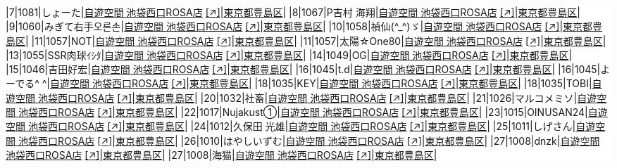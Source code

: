|7|1081|<span class="rank-name-dl">しょーた</span>|<a href="/darts/rank/shops/1d85478fab5ca485fec1ae84bb28bd87.html">自遊空間 池袋西口ROSA店</a> <a href="https://search.dartslive.com/jp/shop/1d85478fab5ca485fec1ae84bb28bd87">[↗]</a>|<a href="/darts/rank/東京都/豊島区">東京都豊島区</a>|
|8|1067|<span class="rank-name-dl">P吉村 海翔</span>|<a href="/darts/rank/shops/1d85478fab5ca485fec1ae84bb28bd87.html">自遊空間 池袋西口ROSA店</a> <a href="https://search.dartslive.com/jp/shop/1d85478fab5ca485fec1ae84bb28bd87">[↗]</a>|<a href="/darts/rank/東京都/豊島区">東京都豊島区</a>|
|9|1060|<span class="rank-name-dl">みぎて右手오른손</span>|<a href="/darts/rank/shops/1d85478fab5ca485fec1ae84bb28bd87.html">自遊空間 池袋西口ROSA店</a> <a href="https://search.dartslive.com/jp/shop/1d85478fab5ca485fec1ae84bb28bd87">[↗]</a>|<a href="/darts/rank/東京都/豊島区">東京都豊島区</a>|
|10|1058|<span class="rank-name-dl">禎仙(^_^)ゞ</span>|<a href="/darts/rank/shops/1d85478fab5ca485fec1ae84bb28bd87.html">自遊空間 池袋西口ROSA店</a> <a href="https://search.dartslive.com/jp/shop/1d85478fab5ca485fec1ae84bb28bd87">[↗]</a>|<a href="/darts/rank/東京都/豊島区">東京都豊島区</a>|
|11|1057|<span class="rank-name-dl">NOT</span>|<a href="/darts/rank/shops/1d85478fab5ca485fec1ae84bb28bd87.html">自遊空間 池袋西口ROSA店</a> <a href="https://search.dartslive.com/jp/shop/1d85478fab5ca485fec1ae84bb28bd87">[↗]</a>|<a href="/darts/rank/東京都/豊島区">東京都豊島区</a>|
|11|1057|<span class="rank-name-dl">太陽☆One80</span>|<a href="/darts/rank/shops/1d85478fab5ca485fec1ae84bb28bd87.html">自遊空間 池袋西口ROSA店</a> <a href="https://search.dartslive.com/jp/shop/1d85478fab5ca485fec1ae84bb28bd87">[↗]</a>|<a href="/darts/rank/東京都/豊島区">東京都豊島区</a>|
|13|1055|<span class="rank-name-dl">SSR肉球ｲｼﾀ</span>|<a href="/darts/rank/shops/1d85478fab5ca485fec1ae84bb28bd87.html">自遊空間 池袋西口ROSA店</a> <a href="https://search.dartslive.com/jp/shop/1d85478fab5ca485fec1ae84bb28bd87">[↗]</a>|<a href="/darts/rank/東京都/豊島区">東京都豊島区</a>|
|14|1049|<span class="rank-name-dl">OG</span>|<a href="/darts/rank/shops/1d85478fab5ca485fec1ae84bb28bd87.html">自遊空間 池袋西口ROSA店</a> <a href="https://search.dartslive.com/jp/shop/1d85478fab5ca485fec1ae84bb28bd87">[↗]</a>|<a href="/darts/rank/東京都/豊島区">東京都豊島区</a>|
|15|1046|<span class="rank-name-dl">吉田好宏</span>|<a href="/darts/rank/shops/1d85478fab5ca485fec1ae84bb28bd87.html">自遊空間 池袋西口ROSA店</a> <a href="https://search.dartslive.com/jp/shop/1d85478fab5ca485fec1ae84bb28bd87">[↗]</a>|<a href="/darts/rank/東京都/豊島区">東京都豊島区</a>|
|16|1045|<span class="rank-name-dl">t.d</span>|<a href="/darts/rank/shops/1d85478fab5ca485fec1ae84bb28bd87.html">自遊空間 池袋西口ROSA店</a> <a href="https://search.dartslive.com/jp/shop/1d85478fab5ca485fec1ae84bb28bd87">[↗]</a>|<a href="/darts/rank/東京都/豊島区">東京都豊島区</a>|
|16|1045|<span class="rank-name-dl">よーでる^ ^</span>|<a href="/darts/rank/shops/1d85478fab5ca485fec1ae84bb28bd87.html">自遊空間 池袋西口ROSA店</a> <a href="https://search.dartslive.com/jp/shop/1d85478fab5ca485fec1ae84bb28bd87">[↗]</a>|<a href="/darts/rank/東京都/豊島区">東京都豊島区</a>|
|18|1035|<span class="rank-name-dl">KEY</span>|<a href="/darts/rank/shops/1d85478fab5ca485fec1ae84bb28bd87.html">自遊空間 池袋西口ROSA店</a> <a href="https://search.dartslive.com/jp/shop/1d85478fab5ca485fec1ae84bb28bd87">[↗]</a>|<a href="/darts/rank/東京都/豊島区">東京都豊島区</a>|
|18|1035|<span class="rank-name-dl">TOBI</span>|<a href="/darts/rank/shops/1d85478fab5ca485fec1ae84bb28bd87.html">自遊空間 池袋西口ROSA店</a> <a href="https://search.dartslive.com/jp/shop/1d85478fab5ca485fec1ae84bb28bd87">[↗]</a>|<a href="/darts/rank/東京都/豊島区">東京都豊島区</a>|
|20|1032|<span class="rank-name-dl">社畜</span>|<a href="/darts/rank/shops/1d85478fab5ca485fec1ae84bb28bd87.html">自遊空間 池袋西口ROSA店</a> <a href="https://search.dartslive.com/jp/shop/1d85478fab5ca485fec1ae84bb28bd87">[↗]</a>|<a href="/darts/rank/東京都/豊島区">東京都豊島区</a>|
|21|1026|<span class="rank-name-dl">マルコメミソ</span>|<a href="/darts/rank/shops/1d85478fab5ca485fec1ae84bb28bd87.html">自遊空間 池袋西口ROSA店</a> <a href="https://search.dartslive.com/jp/shop/1d85478fab5ca485fec1ae84bb28bd87">[↗]</a>|<a href="/darts/rank/東京都/豊島区">東京都豊島区</a>|
|22|1017|<span class="rank-name-dl">Nujakust①</span>|<a href="/darts/rank/shops/1d85478fab5ca485fec1ae84bb28bd87.html">自遊空間 池袋西口ROSA店</a> <a href="https://search.dartslive.com/jp/shop/1d85478fab5ca485fec1ae84bb28bd87">[↗]</a>|<a href="/darts/rank/東京都/豊島区">東京都豊島区</a>|
|23|1015|<span class="rank-name-dl">OINUSAN24</span>|<a href="/darts/rank/shops/1d85478fab5ca485fec1ae84bb28bd87.html">自遊空間 池袋西口ROSA店</a> <a href="https://search.dartslive.com/jp/shop/1d85478fab5ca485fec1ae84bb28bd87">[↗]</a>|<a href="/darts/rank/東京都/豊島区">東京都豊島区</a>|
|24|1012|<span class="rank-name-dl">久保田 光雄</span>|<a href="/darts/rank/shops/1d85478fab5ca485fec1ae84bb28bd87.html">自遊空間 池袋西口ROSA店</a> <a href="https://search.dartslive.com/jp/shop/1d85478fab5ca485fec1ae84bb28bd87">[↗]</a>|<a href="/darts/rank/東京都/豊島区">東京都豊島区</a>|
|25|1011|<span class="rank-name-dl">しげさん</span>|<a href="/darts/rank/shops/1d85478fab5ca485fec1ae84bb28bd87.html">自遊空間 池袋西口ROSA店</a> <a href="https://search.dartslive.com/jp/shop/1d85478fab5ca485fec1ae84bb28bd87">[↗]</a>|<a href="/darts/rank/東京都/豊島区">東京都豊島区</a>|
|26|1010|<span class="rank-name-dl">はやしいずむ</span>|<a href="/darts/rank/shops/1d85478fab5ca485fec1ae84bb28bd87.html">自遊空間 池袋西口ROSA店</a> <a href="https://search.dartslive.com/jp/shop/1d85478fab5ca485fec1ae84bb28bd87">[↗]</a>|<a href="/darts/rank/東京都/豊島区">東京都豊島区</a>|
|27|1008|<span class="rank-name-dl">dnzk</span>|<a href="/darts/rank/shops/1d85478fab5ca485fec1ae84bb28bd87.html">自遊空間 池袋西口ROSA店</a> <a href="https://search.dartslive.com/jp/shop/1d85478fab5ca485fec1ae84bb28bd87">[↗]</a>|<a href="/darts/rank/東京都/豊島区">東京都豊島区</a>|
|27|1008|<span class="rank-name-dl">海猫</span>|<a href="/darts/rank/shops/1d85478fab5ca485fec1ae84bb28bd87.html">自遊空間 池袋西口ROSA店</a> <a href="https://search.dartslive.com/jp/shop/1d85478fab5ca485fec1ae84bb28bd87">[↗]</a>|<a href="/darts/rank/東京都/豊島区">東京都豊島区</a>|